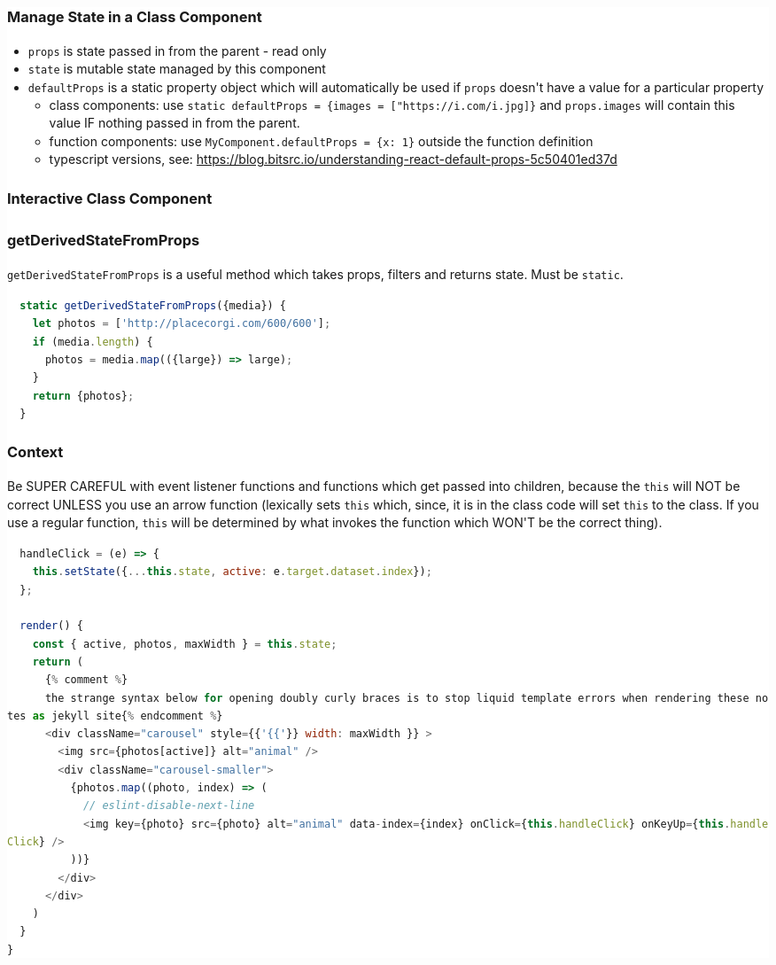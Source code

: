 ### Manage State in a Class Component

- `props` is state passed in from the parent - read only
- `state` is mutable state managed by this component
- `defaultProps` is a static property object which will automatically be used if `props` doesn't have a value for a particular property
  - class components: use `static defaultProps = {images = ["https://i.com/i.jpg]}` and `props.images` will contain this value IF nothing passed in from the parent.
  - function components: use `MyComponent.defaultProps = {x: 1}` outside the function definition
  - typescript versions, see: https://blog.bitsrc.io/understanding-react-default-props-5c50401ed37d

### Interactive Class Component

### getDerivedStateFromProps

`getDerivedStateFromProps` is a useful method which takes props, filters and returns state. Must be `static`.

```javascript
  static getDerivedStateFromProps({media}) {
    let photos = ['http://placecorgi.com/600/600'];
    if (media.length) {
      photos = media.map(({large}) => large);
    }
    return {photos};
  }
```

### Context

Be SUPER CAREFUL with event listener functions and functions which get passed into children, because the `this` will NOT be correct UNLESS you use an arrow function (lexically sets `this` which, since, it is in the class code will set `this` to the class. If you use a regular function, `this` will be determined by what invokes the function which WON'T be the correct thing).

```javascript
  handleClick = (e) => {
    this.setState({...this.state, active: e.target.dataset.index});
  };

  render() {
    const { active, photos, maxWidth } = this.state;
    return (
      {% comment %}
      the strange syntax below for opening doubly curly braces is to stop liquid template errors when rendering these notes as jekyll site{% endcomment %}
      <div className="carousel" style={{'{{'}} width: maxWidth }} >
        <img src={photos[active]} alt="animal" />
        <div className="carousel-smaller">
          {photos.map((photo, index) => (
            // eslint-disable-next-line
            <img key={photo} src={photo} alt="animal" data-index={index} onClick={this.handleClick} onKeyUp={this.handleClick} />
          ))}
        </div>
      </div>
    )
  }
}
```
